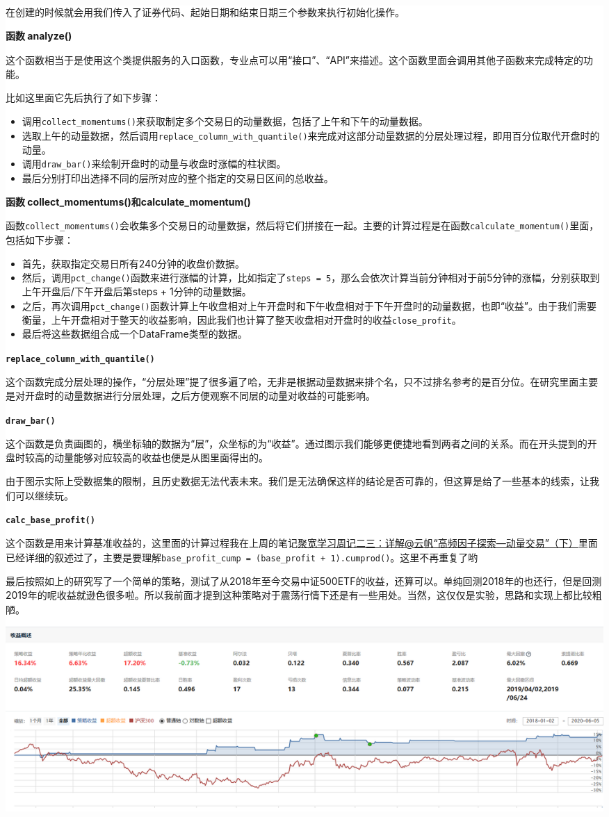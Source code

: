 在创建的时候就会用我们传入了证券代码、起始日期和结束日期三个参数来执行初始化操作。

**函数 analyze()**

这个函数相当于是使用这个类提供服务的入口函数，专业点可以用“接口”、“API”来描述。这个函数里面会调用其他子函数来完成特定的功能。

比如这里面它先后执行了如下步骤：

- 调用`collect_momentums()`来获取制定多个交易日的动量数据，包括了上午和下午的动量数据。
- 选取上午的动量数据，然后调用`replace_column_with_quantile()`来完成对这部分动量数据的分层处理过程，即用百分位取代开盘时的动量。
- 调用`draw_bar()`来绘制开盘时的动量与收盘时涨幅的柱状图。
- 最后分别打印出选择不同的层所对应的整个指定的交易日区间的总收益。

**函数 collect_momentums()和calculate_momentum()**

函数`collect_momentums()`会收集多个交易日的动量数据，然后将它们拼接在一起。主要的计算过程是在函数`calculate_momentum()`里面，包括如下步骤：

- 首先，获取指定交易日所有240分钟的收盘价数据。
- 然后，调用`pct_change()`函数来进行涨幅的计算，比如指定了`steps = 5`，那么会依次计算当前分钟相对于前5分钟的涨幅，分别获取到上午开盘后/下午开盘后第steps + 1分钟的动量数据。
- 之后，再次调用`pct_change()`函数计算上午收盘相对上午开盘时和下午收盘相对于下午开盘时的动量数据，也即“收益”。由于我们需要衡量，上午开盘相对于整天的收益影响，因此我们也计算了整天收盘相对开盘时的收益`close_profit`。
- 最后将这些数据组合成一个DataFrame类型的数据。

**`replace_column_with_quantile()`**

这个函数完成分层处理的操作，“分层处理”提了很多遍了哈，无非是根据动量数据来排个名，只不过排名参考的是百分位。在研究里面主要是对开盘时的动量数据进行分层处理，之后方便观察不同层的动量对收益的可能影响。

**`draw_bar()`**

这个函数是负责画图的，横坐标轴的数据为“层”，众坐标的为“收益”。通过图示我们能够更便捷地看到两者之间的关系。而在开头提到的开盘时较高的动量能够对应较高的收益也便是从图里面得出的。

由于图示实际上受数据集的限制，且历史数据无法代表未来。我们是无法确保这样的结论是否可靠的，但这算是给了一些基本的线索，让我们可以继续玩。

**`calc_base_profit()`**

这个函数是用来计算基准收益的，这里面的计算过程我在上周的笔记[聚宽学习周记二三：详解@云帆“高频因子探索—动量交易”（下）](https://www.joinquant.com/view/community/detail/b4b0f20fd76b228c921b687af5e6db3c)里面已经详细的叙述过了，主要是要理解`base_profit_cump = (base_profit + 1).cumprod()`。这里不再重复了哟


最后按照如上的研究写了一个简单的策略，测试了从2018年至今交易中证500ETF的收益，还算可以。单纯回测2018年的也还行，但是回测2019年的呢收益就逊色很多啦。所以我前面才提到这种策略对于震荡行情下还是有一些用处。当然，这仅仅是实验，思路和实现上都比较粗陋。

![](./w24-strategy-run.PNG)
